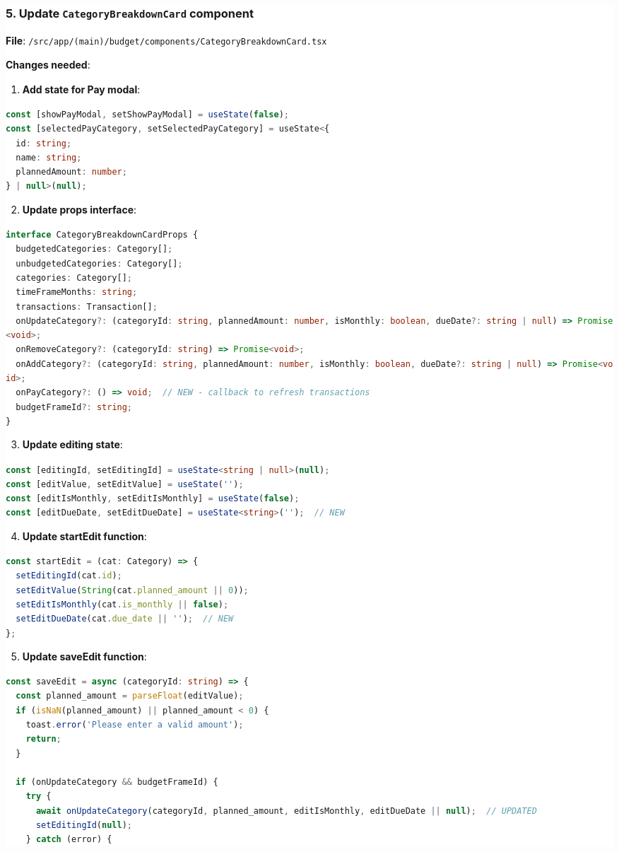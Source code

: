 
### 5. Update `CategoryBreakdownCard` component

**File**: `/src/app/(main)/budget/components/CategoryBreakdownCard.tsx`

**Changes needed**:

1. **Add state for Pay modal**:
```typescript
const [showPayModal, setShowPayModal] = useState(false);
const [selectedPayCategory, setSelectedPayCategory] = useState<{
  id: string;
  name: string;
  plannedAmount: number;
} | null>(null);
```

2. **Update props interface**:
```typescript
interface CategoryBreakdownCardProps {
  budgetedCategories: Category[];
  unbudgetedCategories: Category[];
  categories: Category[];
  timeFrameMonths: string;
  transactions: Transaction[];
  onUpdateCategory?: (categoryId: string, plannedAmount: number, isMonthly: boolean, dueDate?: string | null) => Promise<void>;
  onRemoveCategory?: (categoryId: string) => Promise<void>;
  onAddCategory?: (categoryId: string, plannedAmount: number, isMonthly: boolean, dueDate?: string | null) => Promise<void>;
  onPayCategory?: () => void;  // NEW - callback to refresh transactions
  budgetFrameId?: string;
}
```

3. **Update editing state**:
```typescript
const [editingId, setEditingId] = useState<string | null>(null);
const [editValue, setEditValue] = useState('');
const [editIsMonthly, setEditIsMonthly] = useState(false);
const [editDueDate, setEditDueDate] = useState<string>('');  // NEW
```

4. **Update startEdit function**:
```typescript
const startEdit = (cat: Category) => {
  setEditingId(cat.id);
  setEditValue(String(cat.planned_amount || 0));
  setEditIsMonthly(cat.is_monthly || false);
  setEditDueDate(cat.due_date || '');  // NEW
};
```

5. **Update saveEdit function**:
```typescript
const saveEdit = async (categoryId: string) => {
  const planned_amount = parseFloat(editValue);
  if (isNaN(planned_amount) || planned_amount < 0) {
    toast.error('Please enter a valid amount');
    return;
  }

  if (onUpdateCategory && budgetFrameId) {
    try {
      await onUpdateCategory(categoryId, planned_amount, editIsMonthly, editDueDate || null);  // UPDATED
      setEditingId(null);
    } catch (error) {
```